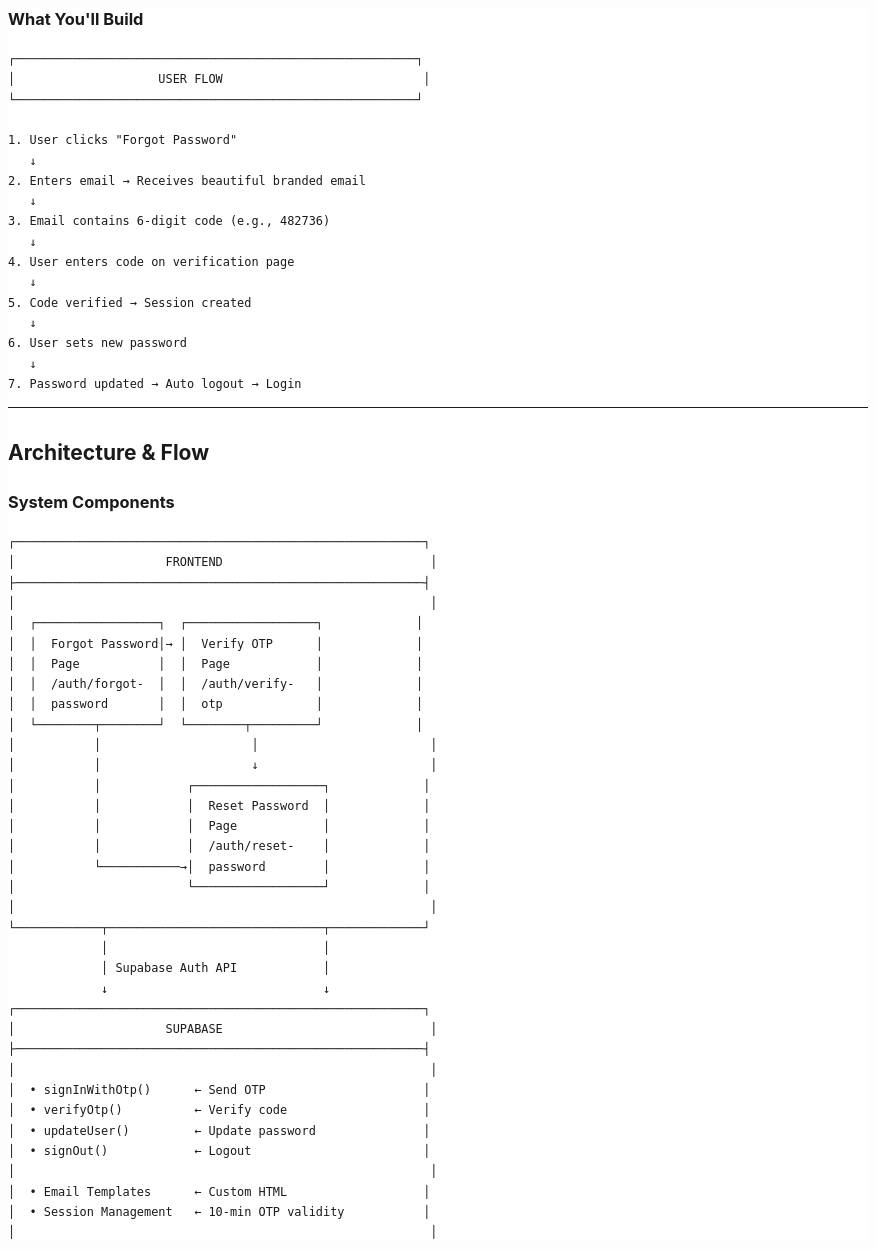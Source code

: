 ### What You'll Build

```
┌────────────────────────────────────────────────────────┐
│                    USER FLOW                            │
└────────────────────────────────────────────────────────┘

1. User clicks "Forgot Password"
   ↓
2. Enters email → Receives beautiful branded email
   ↓
3. Email contains 6-digit code (e.g., 482736)
   ↓
4. User enters code on verification page
   ↓
5. Code verified → Session created
   ↓
6. User sets new password
   ↓
7. Password updated → Auto logout → Login
```

---

## Architecture & Flow

### System Components

```
┌─────────────────────────────────────────────────────────┐
│                     FRONTEND                             │
├─────────────────────────────────────────────────────────┤
│                                                          │
│  ┌─────────────────┐  ┌──────────────────┐             │
│  │  Forgot Password│→ │  Verify OTP      │             │
│  │  Page           │  │  Page            │             │
│  │  /auth/forgot-  │  │  /auth/verify-   │             │
│  │  password       │  │  otp             │             │
│  └────────┬────────┘  └────────┬─────────┘             │
│           │                     │                        │
│           │                     ↓                        │
│           │            ┌──────────────────┐             │
│           │            │  Reset Password  │             │
│           │            │  Page            │             │
│           │            │  /auth/reset-    │             │
│           └───────────→│  password        │             │
│                        └──────────────────┘             │
│                                                          │
└────────────┬──────────────────────────────┬─────────────┘
             │                              │
             │ Supabase Auth API            │
             ↓                              ↓
┌─────────────────────────────────────────────────────────┐
│                     SUPABASE                             │
├─────────────────────────────────────────────────────────┤
│                                                          │
│  • signInWithOtp()      ← Send OTP                      │
│  • verifyOtp()          ← Verify code                   │
│  • updateUser()         ← Update password               │
│  • signOut()            ← Logout                        │
│                                                          │
│  • Email Templates      ← Custom HTML                   │
│  • Session Management   ← 10-min OTP validity           │
│                                                          │
```